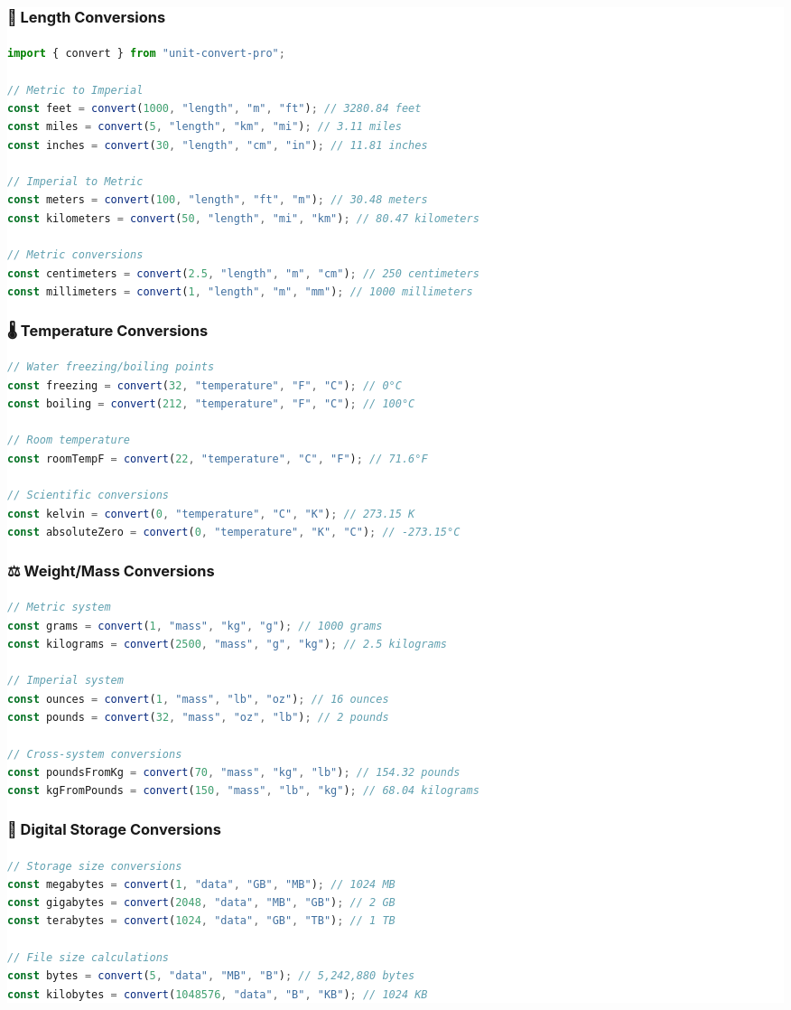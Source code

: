 ### 📏 Length Conversions

```typescript
import { convert } from "unit-convert-pro";

// Metric to Imperial
const feet = convert(1000, "length", "m", "ft"); // 3280.84 feet
const miles = convert(5, "length", "km", "mi"); // 3.11 miles
const inches = convert(30, "length", "cm", "in"); // 11.81 inches

// Imperial to Metric
const meters = convert(100, "length", "ft", "m"); // 30.48 meters
const kilometers = convert(50, "length", "mi", "km"); // 80.47 kilometers

// Metric conversions
const centimeters = convert(2.5, "length", "m", "cm"); // 250 centimeters
const millimeters = convert(1, "length", "m", "mm"); // 1000 millimeters
```

### 🌡️ Temperature Conversions

```typescript
// Water freezing/boiling points
const freezing = convert(32, "temperature", "F", "C"); // 0°C
const boiling = convert(212, "temperature", "F", "C"); // 100°C

// Room temperature
const roomTempF = convert(22, "temperature", "C", "F"); // 71.6°F

// Scientific conversions
const kelvin = convert(0, "temperature", "C", "K"); // 273.15 K
const absoluteZero = convert(0, "temperature", "K", "C"); // -273.15°C
```

### ⚖️ Weight/Mass Conversions

```typescript
// Metric system
const grams = convert(1, "mass", "kg", "g"); // 1000 grams
const kilograms = convert(2500, "mass", "g", "kg"); // 2.5 kilograms

// Imperial system
const ounces = convert(1, "mass", "lb", "oz"); // 16 ounces
const pounds = convert(32, "mass", "oz", "lb"); // 2 pounds

// Cross-system conversions
const poundsFromKg = convert(70, "mass", "kg", "lb"); // 154.32 pounds
const kgFromPounds = convert(150, "mass", "lb", "kg"); // 68.04 kilograms
```

### 💾 Digital Storage Conversions

```typescript
// Storage size conversions
const megabytes = convert(1, "data", "GB", "MB"); // 1024 MB
const gigabytes = convert(2048, "data", "MB", "GB"); // 2 GB
const terabytes = convert(1024, "data", "GB", "TB"); // 1 TB

// File size calculations
const bytes = convert(5, "data", "MB", "B"); // 5,242,880 bytes
const kilobytes = convert(1048576, "data", "B", "KB"); // 1024 KB
```
